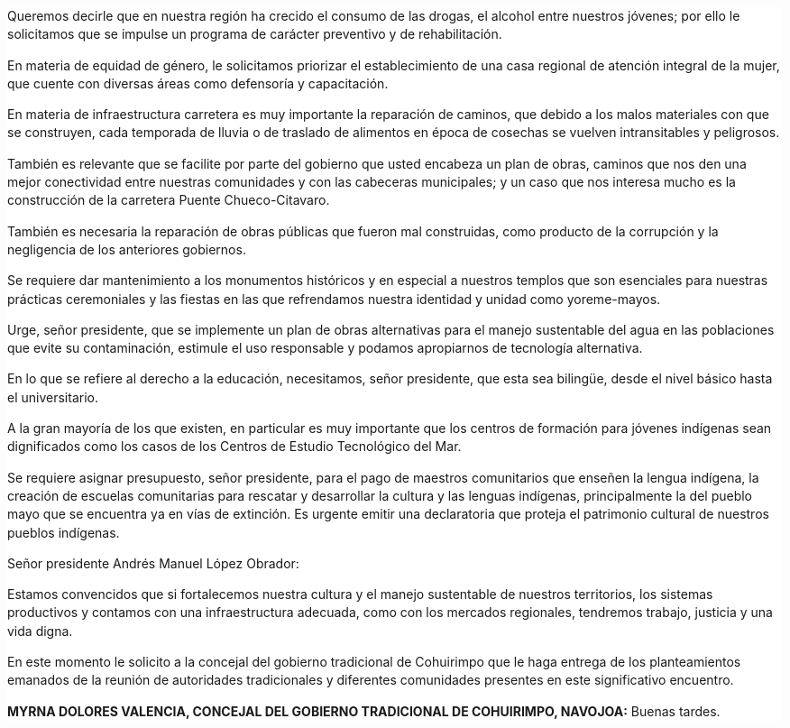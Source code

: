 Queremos decirle que en nuestra región ha crecido el consumo de las drogas, el
alcohol entre nuestros jóvenes; por ello le solicitamos que se impulse un
programa de carácter preventivo y de rehabilitación.

En materia de equidad de género, le solicitamos priorizar el establecimiento
de una casa regional de atención integral de la mujer, que cuente con diversas
áreas como defensoría y capacitación.

En materia de infraestructura carretera es muy importante la reparación de
caminos, que debido a los malos materiales con que se construyen, cada
temporada de lluvia o de traslado de alimentos en época de cosechas se vuelven
intransitables y peligrosos.

También es relevante que se facilite por parte del gobierno que usted encabeza
un plan de obras, caminos que nos den una mejor conectividad entre nuestras
comunidades y con las cabeceras municipales; y un caso que nos interesa mucho
es la construcción de la carretera Puente Chueco-Citavaro.

También es necesaria la reparación de obras públicas que fueron mal
construidas, como producto de la corrupción y la negligencia de los anteriores
gobiernos.

Se requiere dar mantenimiento a los monumentos históricos y en especial a
nuestros templos que son esenciales para nuestras prácticas ceremoniales y las
fiestas en las que refrendamos nuestra identidad y unidad como yoreme-mayos.

Urge, señor presidente, que se implemente un plan de obras alternativas para
el manejo sustentable del agua en las poblaciones que evite su contaminación,
estimule el uso responsable y podamos apropiarnos de tecnología alternativa.

En lo que se refiere al derecho a la educación, necesitamos, señor presidente,
que esta sea bilingüe, desde el nivel básico hasta el universitario.

A la gran mayoría de los que existen, en particular es muy importante que los
centros de formación para jóvenes indígenas sean dignificados como los casos
de los Centros de Estudio Tecnológico del Mar.

Se requiere asignar presupuesto, señor presidente, para el pago de maestros
comunitarios que enseñen la lengua indígena, la creación de escuelas
comunitarias para rescatar y desarrollar la cultura y las lenguas indígenas,
principalmente la del pueblo mayo que se encuentra ya en vías de extinción. Es
urgente emitir una declaratoria que proteja el patrimonio cultural de nuestros
pueblos indígenas.

Señor presidente Andrés Manuel López Obrador:

Estamos convencidos que si fortalecemos nuestra cultura y el manejo
sustentable de nuestros territorios, los sistemas productivos y contamos con
una infraestructura adecuada, como con los mercados regionales, tendremos
trabajo, justicia y una vida digna.

En este momento le solicito a la concejal del gobierno tradicional de
Cohuirimpo que le haga entrega de los planteamientos emanados de la reunión de
autoridades tradicionales y diferentes comunidades presentes en este
significativo encuentro.

**MYRNA DOLORES VALENCIA, CONCEJAL DEL GOBIERNO TRADICIONAL DE COHUIRIMPO,
NAVOJOA:** Buenas tardes.
